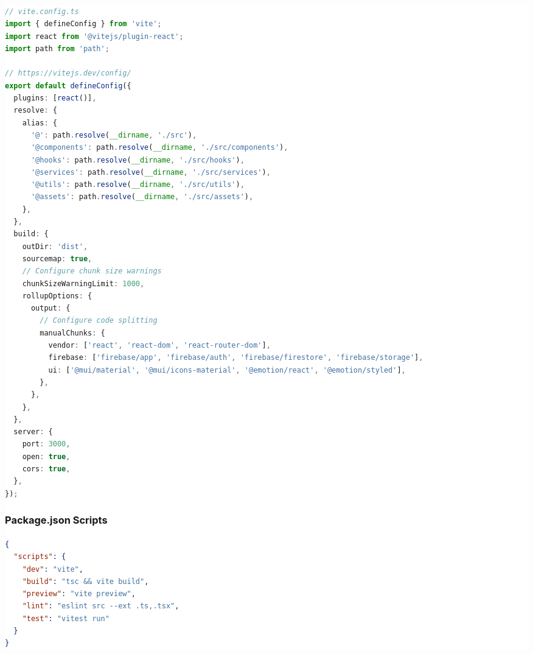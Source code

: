 ```typescript
// vite.config.ts
import { defineConfig } from 'vite';
import react from '@vitejs/plugin-react';
import path from 'path';

// https://vitejs.dev/config/
export default defineConfig({
  plugins: [react()],
  resolve: {
    alias: {
      '@': path.resolve(__dirname, './src'),
      '@components': path.resolve(__dirname, './src/components'),
      '@hooks': path.resolve(__dirname, './src/hooks'),
      '@services': path.resolve(__dirname, './src/services'),
      '@utils': path.resolve(__dirname, './src/utils'),
      '@assets': path.resolve(__dirname, './src/assets'),
    },
  },
  build: {
    outDir: 'dist',
    sourcemap: true,
    // Configure chunk size warnings
    chunkSizeWarningLimit: 1000,
    rollupOptions: {
      output: {
        // Configure code splitting
        manualChunks: {
          vendor: ['react', 'react-dom', 'react-router-dom'],
          firebase: ['firebase/app', 'firebase/auth', 'firebase/firestore', 'firebase/storage'],
          ui: ['@mui/material', '@mui/icons-material', '@emotion/react', '@emotion/styled'],
        },
      },
    },
  },
  server: {
    port: 3000,
    open: true,
    cors: true,
  },
});
```

### Package.json Scripts

```json
{
  "scripts": {
    "dev": "vite",
    "build": "tsc && vite build",
    "preview": "vite preview",
    "lint": "eslint src --ext .ts,.tsx",
    "test": "vitest run"
  }
}
```
